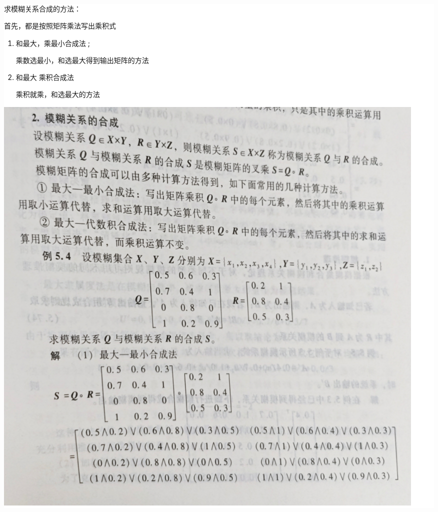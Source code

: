 求模糊关系合成的方法：

首先，都是按照矩阵乘法写出乘积式

1. 和最大，乘最小合成法 ;

   乘数选最小，和选最大得到输出矩阵的方法
2. 和最大 乘积合成法

   乘积就乘，和选最大的方法

![image.png](image%205.png)
